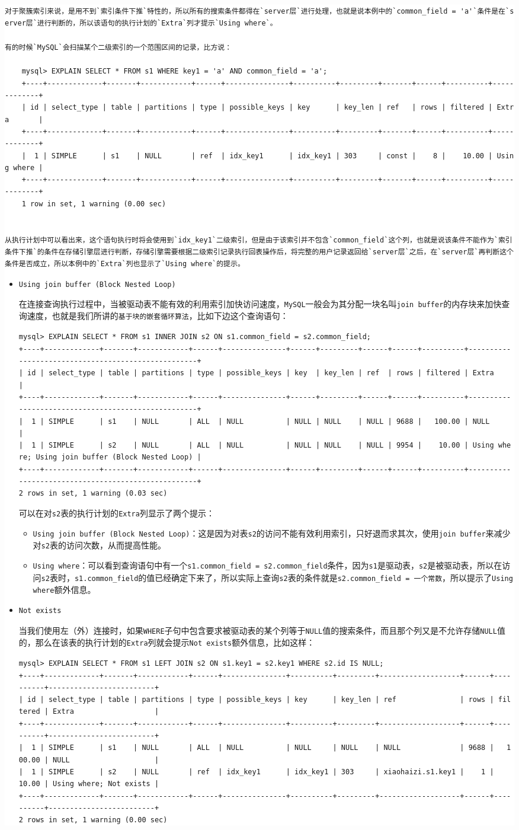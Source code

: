     
    对于聚簇索引来说，是用不到`索引条件下推`特性的，所以所有的搜索条件都得在`server层`进行处理，也就是说本例中的`common_field = 'a'`条件是在`server层`进行判断的，所以该语句的执行计划的`Extra`列才提示`Using where`。
    
    有的时候`MySQL`会扫描某个二级索引的一个范围区间的记录，比方说：
    
        mysql> EXPLAIN SELECT * FROM s1 WHERE key1 = 'a' AND common_field = 'a';
        +----+-------------+-------+------------+------+---------------+----------+---------+-------+------+----------+-------------+
        | id | select_type | table | partitions | type | possible_keys | key      | key_len | ref   | rows | filtered | Extra       |
        +----+-------------+-------+------------+------+---------------+----------+---------+-------+------+----------+-------------+
        |  1 | SIMPLE      | s1    | NULL       | ref  | idx_key1      | idx_key1 | 303     | const |    8 |    10.00 | Using where |
        +----+-------------+-------+------------+------+---------------+----------+---------+-------+------+----------+-------------+
        1 row in set, 1 warning (0.00 sec)
        
    
    从执行计划中可以看出来，这个语句执行时将会使用到`idx_key1`二级索引，但是由于该索引并不包含`common_field`这个列，也就是说该条件不能作为`索引条件下推`的条件在存储引擎层进行判断，存储引擎需要根据二级索引记录执行回表操作后，将完整的用户记录返回给`server层`之后，在`server层`再判断这个条件是否成立，所以本例中的`Extra`列也显示了`Using where`的提示。
    
*   `Using join buffer (Block Nested Loop)`
    
    在连接查询执行过程中，当被驱动表不能有效的利用索引加快访问速度，`MySQL`一般会为其分配一块名叫`join buffer`的内存块来加快查询速度，也就是我们所讲的`基于块的嵌套循环算法`，比如下边这个查询语句：
    
        mysql> EXPLAIN SELECT * FROM s1 INNER JOIN s2 ON s1.common_field = s2.common_field;
        +----+-------------+-------+------------+------+---------------+------+---------+------+------+----------+----------------------------------------------------+
        | id | select_type | table | partitions | type | possible_keys | key  | key_len | ref  | rows | filtered | Extra                                              |
        +----+-------------+-------+------------+------+---------------+------+---------+------+------+----------+----------------------------------------------------+
        |  1 | SIMPLE      | s1    | NULL       | ALL  | NULL          | NULL | NULL    | NULL | 9688 |   100.00 | NULL                                               |
        |  1 | SIMPLE      | s2    | NULL       | ALL  | NULL          | NULL | NULL    | NULL | 9954 |    10.00 | Using where; Using join buffer (Block Nested Loop) |
        +----+-------------+-------+------------+------+---------------+------+---------+------+------+----------+----------------------------------------------------+
        2 rows in set, 1 warning (0.03 sec)
        
    
    可以在对`s2`表的执行计划的`Extra`列显示了两个提示：
    
    *   `Using join buffer (Block Nested Loop)`：这是因为对表`s2`的访问不能有效利用索引，只好退而求其次，使用`join buffer`来减少对`s2`表的访问次数，从而提高性能。
        
    *   `Using where`：可以看到查询语句中有一个`s1.common_field = s2.common_field`条件，因为`s1`是驱动表，`s2`是被驱动表，所以在访问`s2`表时，`s1.common_field`的值已经确定下来了，所以实际上查询`s2`表的条件就是`s2.common_field = 一个常数`，所以提示了`Using where`额外信息。
        
*   `Not exists`
    
    当我们使用左（外）连接时，如果`WHERE`子句中包含要求被驱动表的某个列等于`NULL`值的搜索条件，而且那个列又是不允许存储`NULL`值的，那么在该表的执行计划的`Extra`列就会提示`Not exists`额外信息，比如这样：
    
        mysql> EXPLAIN SELECT * FROM s1 LEFT JOIN s2 ON s1.key1 = s2.key1 WHERE s2.id IS NULL;
        +----+-------------+-------+------------+------+---------------+----------+---------+-------------------+------+----------+-------------------------+
        | id | select_type | table | partitions | type | possible_keys | key      | key_len | ref               | rows | filtered | Extra                   |
        +----+-------------+-------+------------+------+---------------+----------+---------+-------------------+------+----------+-------------------------+
        |  1 | SIMPLE      | s1    | NULL       | ALL  | NULL          | NULL     | NULL    | NULL              | 9688 |   100.00 | NULL                    |
        |  1 | SIMPLE      | s2    | NULL       | ref  | idx_key1      | idx_key1 | 303     | xiaohaizi.s1.key1 |    1 |    10.00 | Using where; Not exists |
        +----+-------------+-------+------------+------+---------------+----------+---------+-------------------+------+----------+-------------------------+
        2 rows in set, 1 warning (0.00 sec)
        